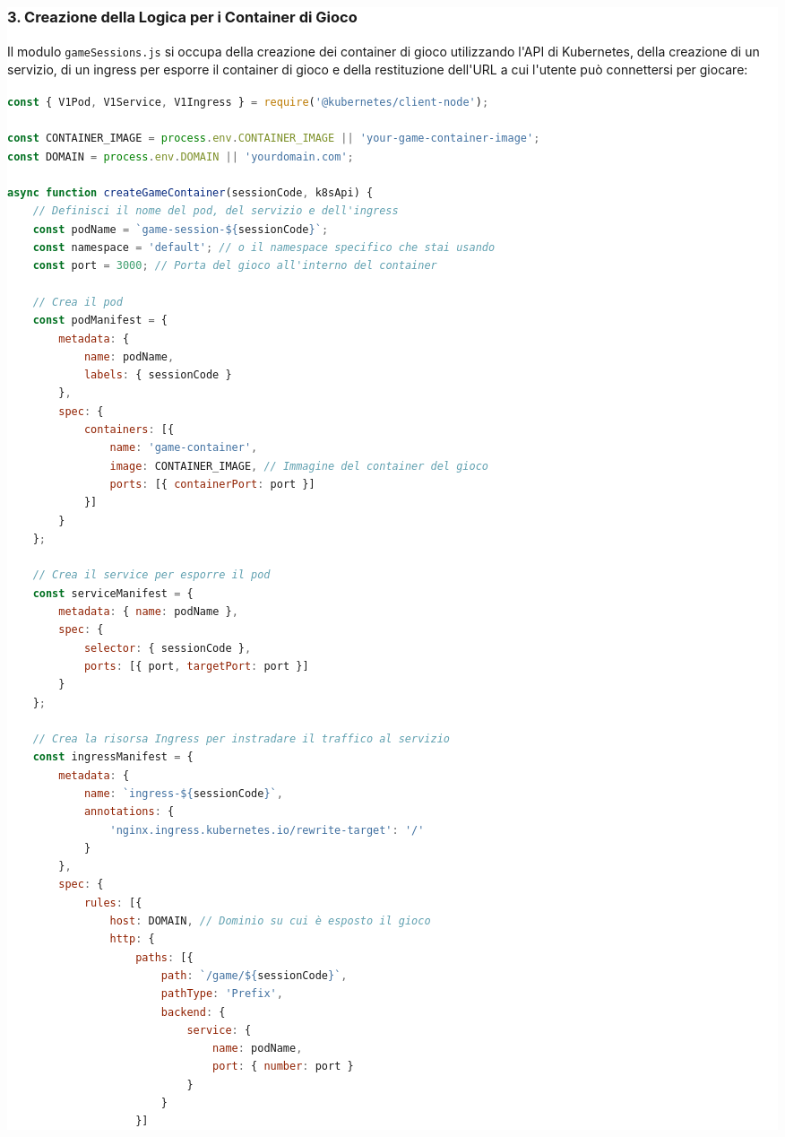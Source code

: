 ### 3. Creazione della Logica per i Container di Gioco

Il modulo `gameSessions.js` si occupa della creazione dei container di gioco utilizzando l'API di Kubernetes, della creazione di un servizio, di un ingress per esporre il container di gioco e della restituzione dell'URL a cui l'utente può connettersi per giocare:

```javascript
const { V1Pod, V1Service, V1Ingress } = require('@kubernetes/client-node');

const CONTAINER_IMAGE = process.env.CONTAINER_IMAGE || 'your-game-container-image';
const DOMAIN = process.env.DOMAIN || 'yourdomain.com';

async function createGameContainer(sessionCode, k8sApi) {
    // Definisci il nome del pod, del servizio e dell'ingress
    const podName = `game-session-${sessionCode}`;
    const namespace = 'default'; // o il namespace specifico che stai usando
    const port = 3000; // Porta del gioco all'interno del container

    // Crea il pod
    const podManifest = {
        metadata: {
            name: podName,
            labels: { sessionCode }
        },
        spec: {
            containers: [{
                name: 'game-container',
                image: CONTAINER_IMAGE, // Immagine del container del gioco
                ports: [{ containerPort: port }]
            }]
        }
    };

    // Crea il service per esporre il pod
    const serviceManifest = {
        metadata: { name: podName },
        spec: {
            selector: { sessionCode },
            ports: [{ port, targetPort: port }]
        }
    };

    // Crea la risorsa Ingress per instradare il traffico al servizio
    const ingressManifest = {
        metadata: {
            name: `ingress-${sessionCode}`,
            annotations: {
                'nginx.ingress.kubernetes.io/rewrite-target': '/'
            }
        },
        spec: {
            rules: [{
                host: DOMAIN, // Dominio su cui è esposto il gioco
                http: {
                    paths: [{
                        path: `/game/${sessionCode}`,
                        pathType: 'Prefix',
                        backend: {
                            service: {
                                name: podName,
                                port: { number: port }
                            }
                        }
                    }]
```